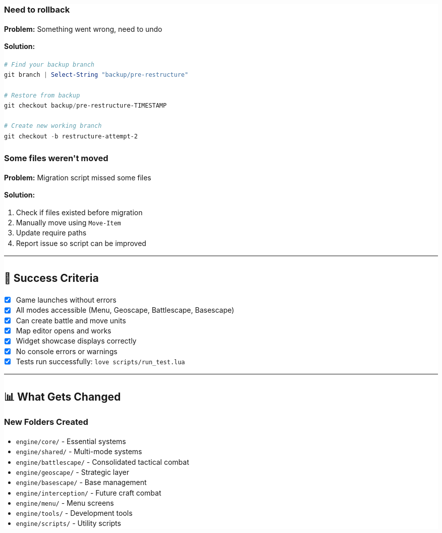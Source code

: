 ### Need to rollback

**Problem:** Something went wrong, need to undo

**Solution:**
```powershell
# Find your backup branch
git branch | Select-String "backup/pre-restructure"

# Restore from backup
git checkout backup/pre-restructure-TIMESTAMP

# Create new working branch
git checkout -b restructure-attempt-2
```

### Some files weren't moved

**Problem:** Migration script missed some files

**Solution:**
1. Check if files existed before migration
2. Manually move using `Move-Item`
3. Update require paths
4. Report issue so script can be improved

---

## 🎯 Success Criteria

- [x] Game launches without errors
- [x] All modes accessible (Menu, Geoscape, Battlescape, Basescape)
- [x] Can create battle and move units
- [x] Map editor opens and works
- [x] Widget showcase displays correctly
- [x] No console errors or warnings
- [x] Tests run successfully: `love scripts/run_test.lua`

---

## 📊 What Gets Changed

### New Folders Created
- `engine/core/` - Essential systems
- `engine/shared/` - Multi-mode systems
- `engine/battlescape/` - Consolidated tactical combat
- `engine/geoscape/` - Strategic layer
- `engine/basescape/` - Base management
- `engine/interception/` - Future craft combat
- `engine/menu/` - Menu screens
- `engine/tools/` - Development tools
- `engine/scripts/` - Utility scripts
